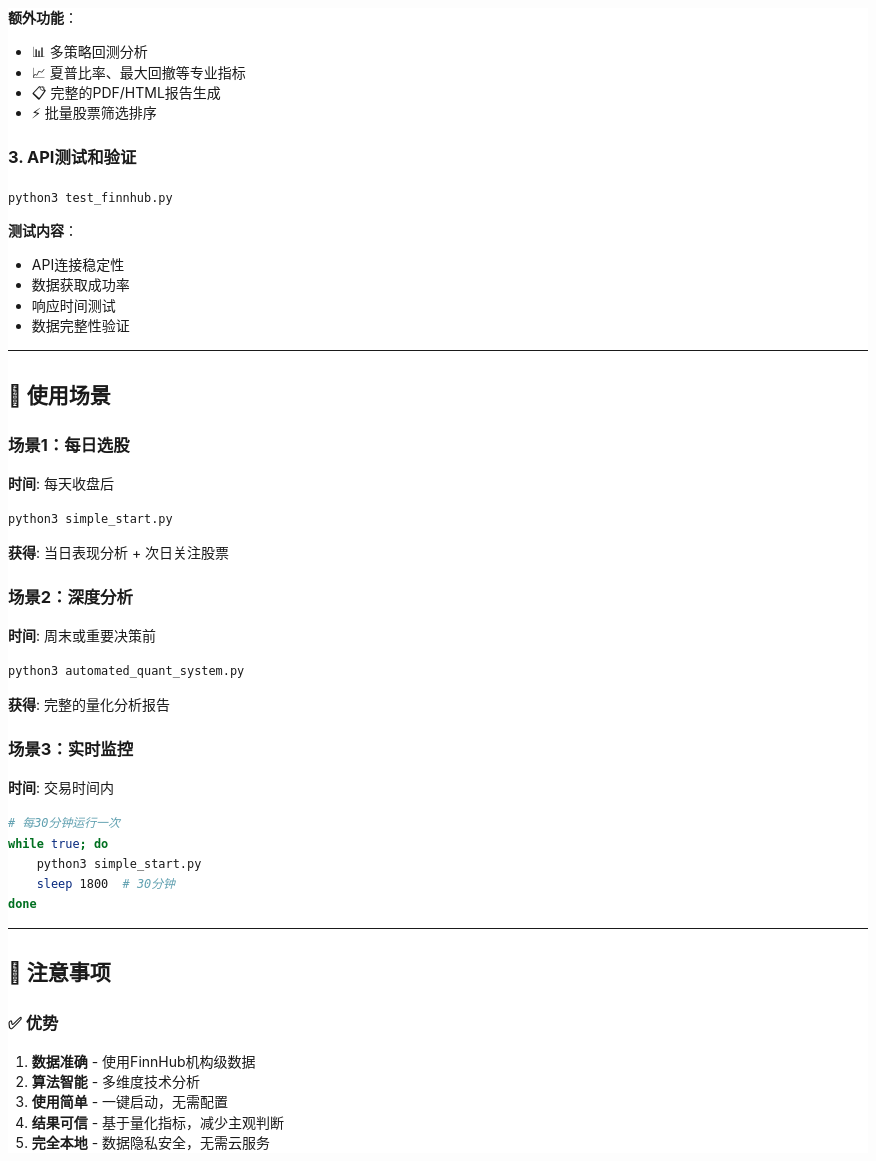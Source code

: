 **额外功能**：
- 📊 多策略回测分析
- 📈 夏普比率、最大回撤等专业指标  
- 📋 完整的PDF/HTML报告生成
- ⚡ 批量股票筛选排序

### 3. API测试和验证
```bash
python3 test_finnhub.py
```

**测试内容**：
- API连接稳定性
- 数据获取成功率
- 响应时间测试
- 数据完整性验证

---

## 📱 使用场景

### 场景1：每日选股 
**时间**: 每天收盘后
```bash
python3 simple_start.py
```
**获得**: 当日表现分析 + 次日关注股票

### 场景2：深度分析
**时间**: 周末或重要决策前  
```bash
python3 automated_quant_system.py
```
**获得**: 完整的量化分析报告

### 场景3：实时监控
**时间**: 交易时间内
```bash
# 每30分钟运行一次
while true; do
    python3 simple_start.py
    sleep 1800  # 30分钟
done
```

---

## 🚨 注意事项

### ✅ 优势
1. **数据准确** - 使用FinnHub机构级数据
2. **算法智能** - 多维度技术分析
3. **使用简单** - 一键启动，无需配置
4. **结果可信** - 基于量化指标，减少主观判断
5. **完全本地** - 数据隐私安全，无需云服务
